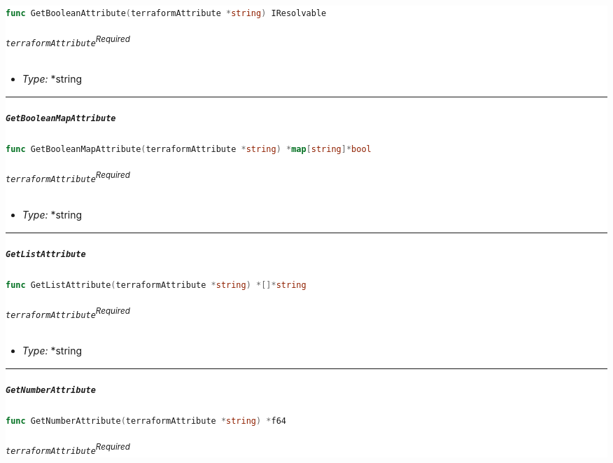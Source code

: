 ```go
func GetBooleanAttribute(terraformAttribute *string) IResolvable
```

###### `terraformAttribute`<sup>Required</sup> <a name="terraformAttribute" id="@cdktf/provider-kubernetes.tokenRequestV1.TokenRequestV1.getBooleanAttribute.parameter.terraformAttribute"></a>

- *Type:* *string

---

##### `GetBooleanMapAttribute` <a name="GetBooleanMapAttribute" id="@cdktf/provider-kubernetes.tokenRequestV1.TokenRequestV1.getBooleanMapAttribute"></a>

```go
func GetBooleanMapAttribute(terraformAttribute *string) *map[string]*bool
```

###### `terraformAttribute`<sup>Required</sup> <a name="terraformAttribute" id="@cdktf/provider-kubernetes.tokenRequestV1.TokenRequestV1.getBooleanMapAttribute.parameter.terraformAttribute"></a>

- *Type:* *string

---

##### `GetListAttribute` <a name="GetListAttribute" id="@cdktf/provider-kubernetes.tokenRequestV1.TokenRequestV1.getListAttribute"></a>

```go
func GetListAttribute(terraformAttribute *string) *[]*string
```

###### `terraformAttribute`<sup>Required</sup> <a name="terraformAttribute" id="@cdktf/provider-kubernetes.tokenRequestV1.TokenRequestV1.getListAttribute.parameter.terraformAttribute"></a>

- *Type:* *string

---

##### `GetNumberAttribute` <a name="GetNumberAttribute" id="@cdktf/provider-kubernetes.tokenRequestV1.TokenRequestV1.getNumberAttribute"></a>

```go
func GetNumberAttribute(terraformAttribute *string) *f64
```

###### `terraformAttribute`<sup>Required</sup> <a name="terraformAttribute" id="@cdktf/provider-kubernetes.tokenRequestV1.TokenRequestV1.getNumberAttribute.parameter.terraformAttribute"></a>
